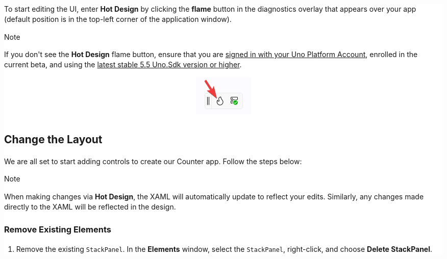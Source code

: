 To start editing the UI, enter **Hot Design** by clicking the **flame** button in the diagnostics overlay that appears over your app (default position is in the top-left corner of the application window).

> [!NOTE]
> If you don't see the **Hot Design** flame button, ensure that you are [signed in with your Uno Platform Account](xref:Uno.GetStarted.Licensing), enrolled in the current beta, and using the [latest stable 5.5 Uno.Sdk version or higher](https://www.nuget.org/packages/Uno.Sdk).

<p align="center">
  <img src="Assets/enter-hot-design-mode.png" alt="Hot Design flame button to enter design mode" />
</p>

## Change the Layout

We are all set to start adding controls to create our Counter app. Follow the steps below:

> [!NOTE]
> When making changes via **Hot Design**, the XAML will automatically update to reflect your edits. Similarly, any changes made directly to the XAML will be reflected in the design.

### Remove Existing Elements

1. Remove the existing `StackPanel`. In the **Elements** window, select the `StackPanel`, right-click, and choose **Delete StackPanel**.
